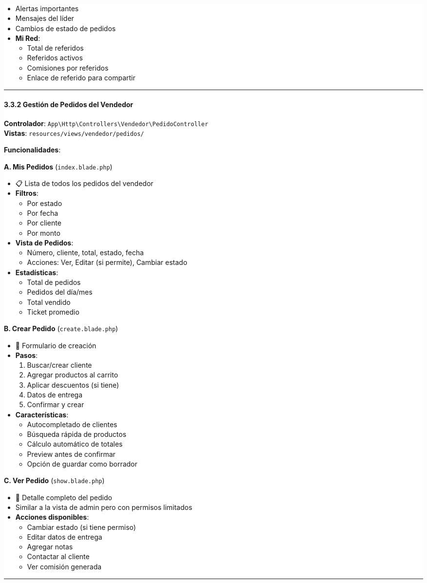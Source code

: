   - Alertas importantes
  - Mensajes del líder
  - Cambios de estado de pedidos
- **Mi Red**:
  - Total de referidos
  - Referidos activos
  - Comisiones por referidos
  - Enlace de referido para compartir

---

#### 3.3.2 Gestión de Pedidos del Vendedor

**Controlador**: `App\Http\Controllers\Vendedor\PedidoController`  
**Vistas**: `resources/views/vendedor/pedidos/`

**Funcionalidades**:

**A. Mis Pedidos** (`index.blade.php`)
- 📋 Lista de todos los pedidos del vendedor
- **Filtros**:
  - Por estado
  - Por fecha
  - Por cliente
  - Por monto
- **Vista de Pedidos**:
  - Número, cliente, total, estado, fecha
  - Acciones: Ver, Editar (si permite), Cambiar estado
- **Estadísticas**:
  - Total de pedidos
  - Pedidos del día/mes
  - Total vendido
  - Ticket promedio

**B. Crear Pedido** (`create.blade.php`)
- 🛒 Formulario de creación
- **Pasos**:
  1. Buscar/crear cliente
  2. Agregar productos al carrito
  3. Aplicar descuentos (si tiene)
  4. Datos de entrega
  5. Confirmar y crear
- **Características**:
  - Autocompletado de clientes
  - Búsqueda rápida de productos
  - Cálculo automático de totales
  - Preview antes de confirmar
  - Opción de guardar como borrador

**C. Ver Pedido** (`show.blade.php`)
- 📄 Detalle completo del pedido
- Similar a la vista de admin pero con permisos limitados
- **Acciones disponibles**:
  - Cambiar estado (si tiene permiso)
  - Editar datos de entrega
  - Agregar notas
  - Contactar al cliente
  - Ver comisión generada

---